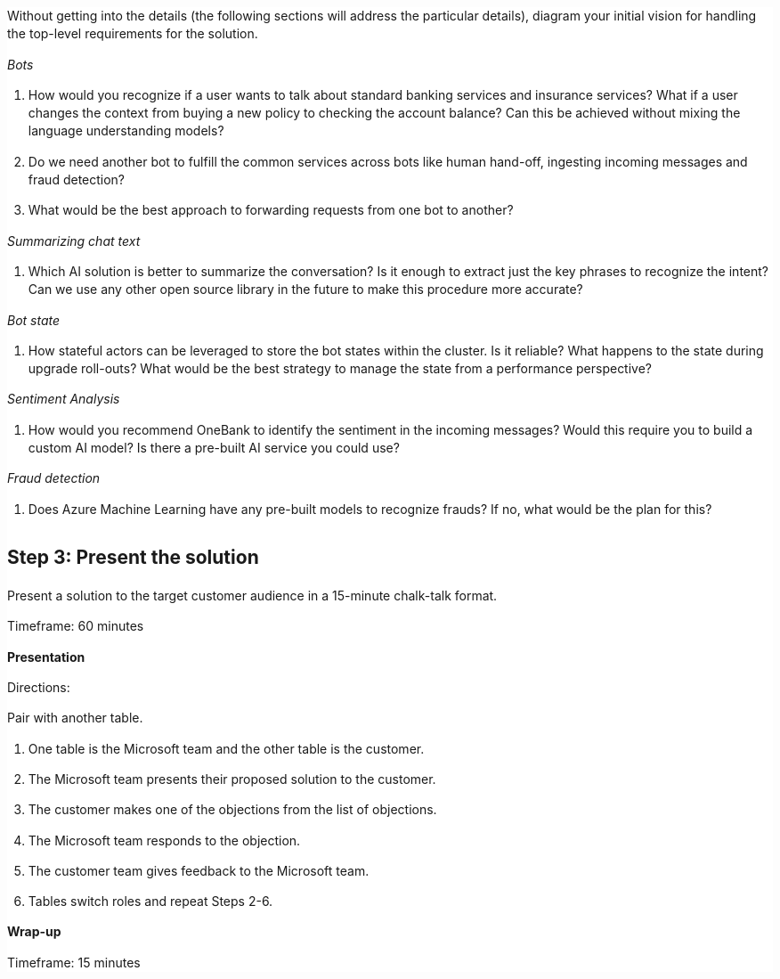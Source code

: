 Without getting into the details (the following sections will address the particular details), diagram your initial vision for handling the top-level requirements for the solution.

_Bots_

1. How would you recognize if a user wants to talk about standard banking services and insurance services? What if a user changes the context from buying a new policy to checking the account balance? Can this be achieved without mixing the language understanding models?

2. Do we need another bot to fulfill the common services across bots like human hand-off, ingesting incoming messages and fraud detection?

3. What would be the best approach to forwarding requests from one bot to another?

_Summarizing chat text_
1. Which AI solution is better to summarize the conversation? Is it enough to extract just the key phrases to recognize the intent? Can we use any other open source library in the future to make this procedure more accurate?

_Bot state_
1. How stateful actors can be leveraged to store the bot states within the cluster. Is it reliable? What happens to the state during upgrade roll-outs? What would be the best strategy to manage the state from a performance perspective?

_Sentiment Analysis_
1. How would you recommend OneBank to identify the sentiment in the incoming messages? Would this require you to build a custom AI model? Is there a pre-built AI service you could use?

_Fraud detection_
1. Does Azure Machine Learning have any pre-built models to recognize frauds? If no, what would be the plan for this?


## Step 3: Present the solution

Present a solution to the target customer audience in a 15-minute chalk-talk format.

Timeframe: 60 minutes

**Presentation**

Directions:

Pair with another table.

1. One table is the Microsoft team and the other table is the customer.

2. The Microsoft team presents their proposed solution to the customer.

3. The customer makes one of the objections from the list of objections.

4. The Microsoft team responds to the objection.

5. The customer team gives feedback to the Microsoft team.

6. Tables switch roles and repeat Steps 2-6.

**Wrap-up**

Timeframe: 15 minutes
